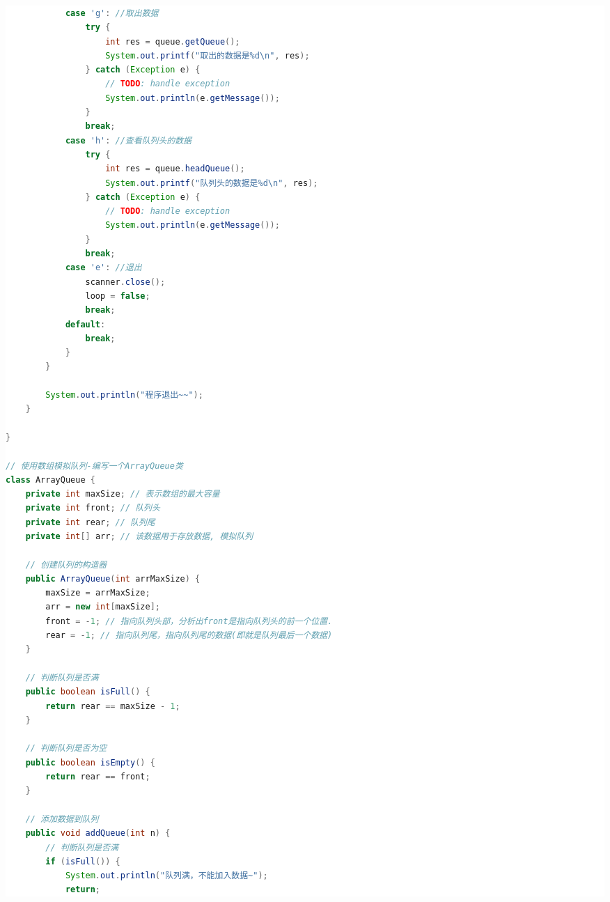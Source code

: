 ```java
			case 'g': //取出数据
				try {
					int res = queue.getQueue();
					System.out.printf("取出的数据是%d\n", res);
				} catch (Exception e) {
					// TODO: handle exception
					System.out.println(e.getMessage());
				}
				break;
			case 'h': //查看队列头的数据
				try {
					int res = queue.headQueue();
					System.out.printf("队列头的数据是%d\n", res);
				} catch (Exception e) {
					// TODO: handle exception
					System.out.println(e.getMessage());
				}
				break;
			case 'e': //退出
				scanner.close();
				loop = false;
				break;
			default:
				break;
			}
		}
		
		System.out.println("程序退出~~");
	}

}

// 使用数组模拟队列-编写一个ArrayQueue类
class ArrayQueue {
	private int maxSize; // 表示数组的最大容量
	private int front; // 队列头
	private int rear; // 队列尾
	private int[] arr; // 该数据用于存放数据, 模拟队列

	// 创建队列的构造器
	public ArrayQueue(int arrMaxSize) {
		maxSize = arrMaxSize;
		arr = new int[maxSize];
		front = -1; // 指向队列头部，分析出front是指向队列头的前一个位置.
		rear = -1; // 指向队列尾，指向队列尾的数据(即就是队列最后一个数据)
	}

	// 判断队列是否满
	public boolean isFull() {
		return rear == maxSize - 1;
	}

	// 判断队列是否为空
	public boolean isEmpty() {
		return rear == front;
	}

	// 添加数据到队列
	public void addQueue(int n) {
		// 判断队列是否满
		if (isFull()) {
			System.out.println("队列满，不能加入数据~");
			return;
```